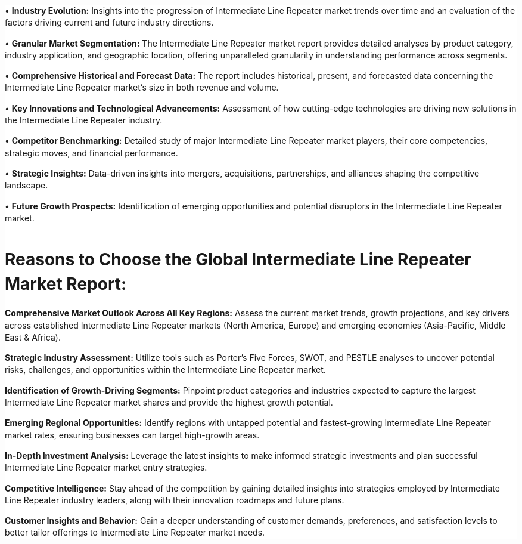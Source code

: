 • <strong>Industry Evolution:</strong> Insights into the progression of Intermediate Line Repeater market trends over time and an evaluation of the factors driving current and future industry directions.

• <strong>Granular Market Segmentation:</strong> The Intermediate Line Repeater market report provides detailed analyses by product category, industry application, and geographic location, offering unparalleled granularity in understanding performance across segments.

• <strong>Comprehensive Historical and Forecast Data:</strong> The report includes historical, present, and forecasted data concerning the Intermediate Line Repeater market’s size in both revenue and volume.

• <strong>Key Innovations and Technological Advancements:</strong> Assessment of how cutting-edge technologies are driving new solutions in the Intermediate Line Repeater industry.

• <strong>Competitor Benchmarking:</strong> Detailed study of major Intermediate Line Repeater market players, their core competencies, strategic moves, and financial performance.

• <strong>Strategic Insights:</strong> Data-driven insights into mergers, acquisitions, partnerships, and alliances shaping the competitive landscape.

• <strong>Future Growth Prospects:</strong> Identification of emerging opportunities and potential disruptors in the Intermediate Line Repeater market.

# <strong>Reasons to Choose the Global Intermediate Line Repeater Market Report:</strong>

<strong>Comprehensive Market Outlook Across All Key Regions:</strong>
Assess the current market trends, growth projections, and key drivers across established Intermediate Line Repeater markets (North America, Europe) and emerging economies (Asia-Pacific, Middle East & Africa).

<strong>Strategic Industry Assessment:</strong>
Utilize tools such as Porter’s Five Forces, SWOT, and PESTLE analyses to uncover potential risks, challenges, and opportunities within the Intermediate Line Repeater market.

<strong>Identification of Growth-Driving Segments:</strong>
Pinpoint product categories and industries expected to capture the largest Intermediate Line Repeater market shares and provide the highest growth potential.

<strong>Emerging Regional Opportunities:</strong>
Identify regions with untapped potential and fastest-growing Intermediate Line Repeater market rates, ensuring businesses can target high-growth areas.

<strong>In-Depth Investment Analysis:</strong>
Leverage the latest insights to make informed strategic investments and plan successful Intermediate Line Repeater market entry strategies.

<strong>Competitive Intelligence:</strong>
Stay ahead of the competition by gaining detailed insights into strategies employed by Intermediate Line Repeater industry leaders, along with their innovation roadmaps and future plans.

<strong>Customer Insights and Behavior:</strong>
Gain a deeper understanding of customer demands, preferences, and satisfaction levels to better tailor offerings to Intermediate Line Repeater market needs.

